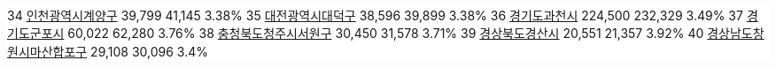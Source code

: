   <tr class="item">
    <td>34</td>
    <td><a href="/apt/인천광역시계양구">인천광역시계양구</a></td>
    <td>39,799</td>
    <td>41,145</td>
    <td>3.38%</td>
  </tr>

  <tr class="item">
    <td>35</td>
    <td><a href="/apt/대전광역시대덕구">대전광역시대덕구</a></td>
    <td>38,596</td>
    <td>39,899</td>
    <td>3.38%</td>
  </tr>

  <tr class="item">
    <td>36</td>
    <td><a href="/apt/경기도과천시">경기도과천시</a></td>
    <td>224,500</td>
    <td>232,329</td>
    <td>3.49%</td>
  </tr>

  <tr class="item">
    <td>37</td>
    <td><a href="/apt/경기도군포시">경기도군포시</a></td>
    <td>60,022</td>
    <td>62,280</td>
    <td>3.76%</td>
  </tr>

  <tr class="item">
    <td>38</td>
    <td><a href="/apt/충청북도청주시서원구">충청북도청주시서원구</a></td>
    <td>30,450</td>
    <td>31,578</td>
    <td>3.71%</td>
  </tr>

  <tr class="item">
    <td>39</td>
    <td><a href="/apt/경상북도경산시">경상북도경산시</a></td>
    <td>20,551</td>
    <td>21,357</td>
    <td>3.92%</td>
  </tr>

  <tr class="item">
    <td>40</td>
    <td><a href="/apt/경상남도창원시마산합포구">경상남도창원시마산합포구</a></td>
    <td>29,108</td>
    <td>30,096</td>
    <td>3.4%</td>
  </tr>
